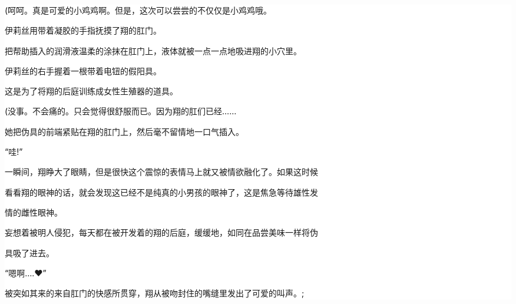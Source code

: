 


(呵呵。真是可爱的小鸡鸡啊。但是，这次可以尝尝的不仅仅是小鸡鸡哦。





伊莉丝用带着凝胶的手指抚摸了翔的肛门。





把帮助插入的润滑液温柔的涂抹在肛门上，液体就被一点一点地吸进翔的小穴里。









伊莉丝的右手握着一根带着电钮的假阳具。





这是为了将翔的后庭训练成女性生殖器的道具。



(没事。不会痛的。只会觉得很舒服而已。因为翔的肛们已经……



她把伪具的前端紧贴在翔的肛门上，然后毫不留情地一口气插入。



“哇!”



一瞬间，翔睁大了眼睛，但是很快这个震惊的表情马上就又被情欲融化了。如果这时候

看看翔的眼神的话，就会发现这已经不是纯真的小男孩的眼神了，这是焦急等待雄性发

情的雌性眼神。



妄想着被明人侵犯，每天都在被开发着的翔的后庭，缓缓地，如同在品尝美味一样将伪

具吸了进去。





“嗯啊….❤”







被突如其来的来自肛门的快感所贯穿，翔从被吻封住的嘴缝里发出了可爱的叫声。;







